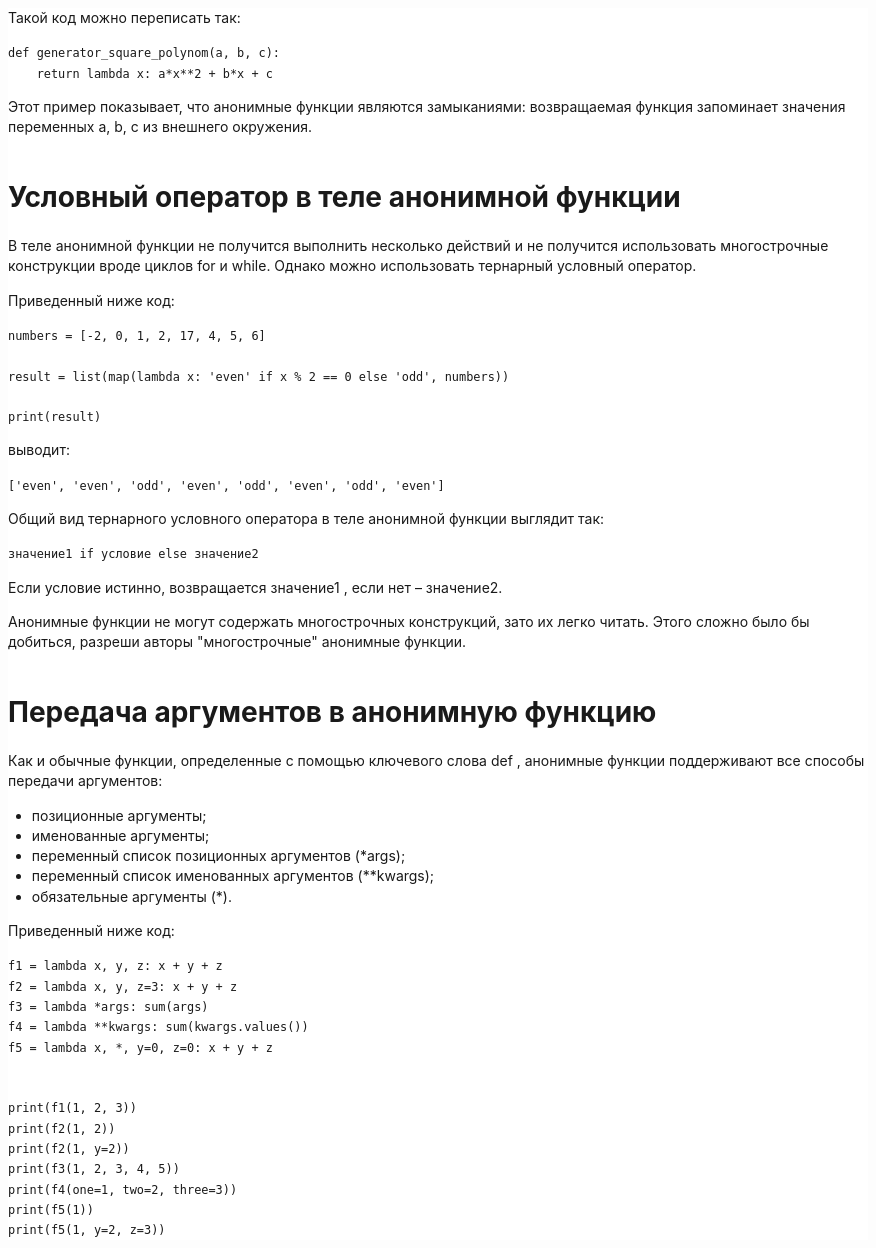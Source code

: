 Такой код можно переписать так:

    def generator_square_polynom(a, b, c):
        return lambda x: a*x**2 + b*x + c

Этот пример показывает, что анонимные функции являются замыканиями: возвращаемая функция запоминает значения переменных a, b, c из внешнего окружения.

# Условный оператор в теле анонимной функции

В теле анонимной функции не получится выполнить несколько действий и не получится использовать многострочные конструкции вроде циклов for и while. Однако можно использовать тернарный условный оператор.

Приведенный ниже код:

    numbers = [-2, 0, 1, 2, 17, 4, 5, 6]

    result = list(map(lambda x: 'even' if x % 2 == 0 else 'odd', numbers))

    print(result)

выводит:

    ['even', 'even', 'odd', 'even', 'odd', 'even', 'odd', 'even']

Общий вид тернарного условного оператора в теле анонимной функции выглядит так:

    значение1 if условие else значение2

Если условие истинно, возвращается значение1 , если нет – значение2.

Анонимные функции не могут содержать многострочных конструкций, зато их легко читать. Этого сложно было бы добиться, разреши авторы "многострочные" анонимные функции.

# Передача аргументов в анонимную функцию

Как и обычные функции, определенные с помощью ключевого слова def , анонимные функции поддерживают все способы передачи аргументов:

+ позиционные аргументы;
+ именованные аргументы;
+ переменный список позиционных аргументов (*args);
+ переменный список именованных аргументов (**kwargs);
+ обязательные аргументы (*).

Приведенный ниже код:

    f1 = lambda x, y, z: x + y + z
    f2 = lambda x, y, z=3: x + y + z
    f3 = lambda *args: sum(args)
    f4 = lambda **kwargs: sum(kwargs.values())
    f5 = lambda x, *, y=0, z=0: x + y + z


    print(f1(1, 2, 3))
    print(f2(1, 2))
    print(f2(1, y=2))
    print(f3(1, 2, 3, 4, 5))
    print(f4(one=1, two=2, three=3))
    print(f5(1))
    print(f5(1, y=2, z=3))
